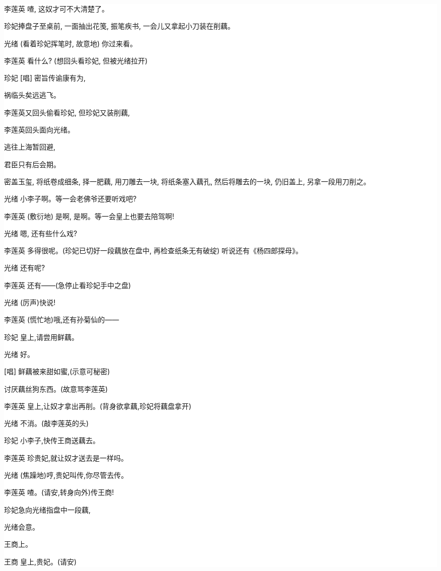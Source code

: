 李莲英 喳, 这奴才可不大清楚了。

珍妃捧盘子至桌前, 一面抽出花笺, 振笔疾书, 一会儿又拿起小刀装在削藕。

光绪 (看着珍妃挥笔时, 故意地) 你过来看。

李莲英 看什么? (想回头看珍妃, 但被光绪拉开)

珍妃 [唱] 密旨传谕康有为,

祸临头矣远逃飞。

李莲英又回头偷看珍妃, 但珍妃又装削藕,

李莲英回头面向光绪。

逃往上海暂回避,

君臣只有后会期。

密盖玉玺, 将纸卷成细条, 择一肥藕, 用刀雕去一块, 将纸条塞入藕孔, 然后将雕去的一块, 仍旧盖上, 另拿一段用刀削之。

光绪 小李子啊。等一会老佛爷还要听戏吧?

李莲英 (敷衍地) 是啊, 是啊。等一会皇上也要去陪驾啊!

光绪 嗯, 还有些什么戏?

李莲英 多得很呢。(珍妃已切好一段藕放在盘中, 再检查纸条无有破绽) 听说还有《杨四郎探母》。

光绪 还有呢?

李莲英 还有——(急停止看珍妃手中之盘)

光绪 (厉声)快说!

李莲英 (慌忙地)哦,还有孙菊仙的——

珍妃 皇上,请尝用鲜藕。

光绪 好。

[唱] 鲜藕被来甜如蜜,(示意可秘密)

讨厌藕丝狗东西。(故意骂李莲英)

李莲英 皇上,让奴才拿出再削。(背身欲拿藕,珍妃将藕盘拿开)

光绪 不消。(敲李莲英的头)

珍妃 小李子,快传王商送藕去。

李莲英 珍贵妃,就让奴才送去是一样吗。

光绪 (焦躁地)哼,贵妃叫传,你尽管去传。

李莲英 喳。(请安,转身向外)传王商!

珍妃急向光绪指盘中一段藕,

光绪会意。

王商上。

王商 皇上,贵妃。(请安)
